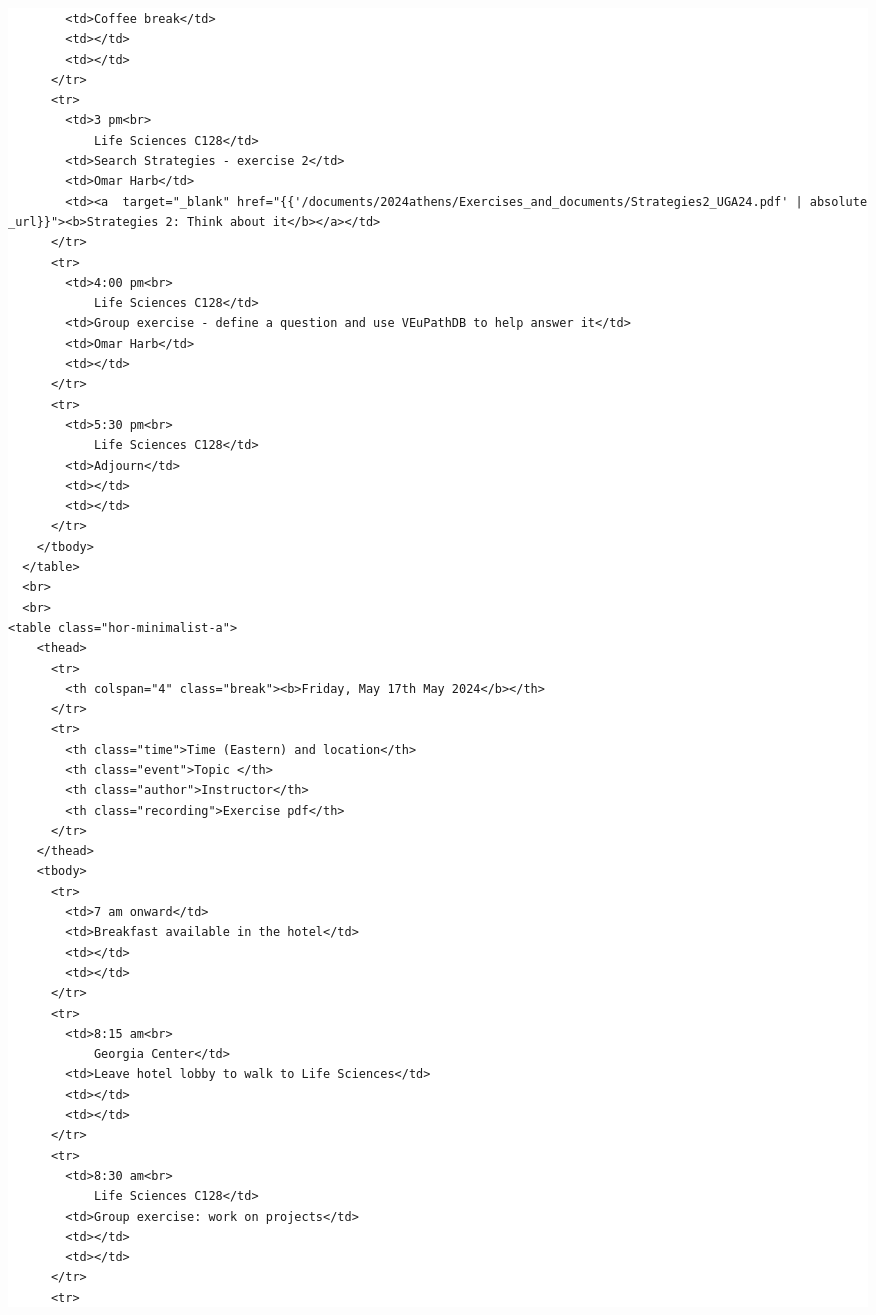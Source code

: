             <td>Coffee break</td>
            <td></td>
            <td></td>
          </tr>
          <tr>
            <td>3 pm<br>
                Life Sciences C128</td>
            <td>Search Strategies - exercise 2</td>
            <td>Omar Harb</td>
            <td><a  target="_blank" href="{{'/documents/2024athens/Exercises_and_documents/Strategies2_UGA24.pdf' | absolute_url}}"><b>Strategies 2: Think about it</b></a></td>
          </tr>
          <tr>
            <td>4:00 pm<br>
                Life Sciences C128</td>
            <td>Group exercise - define a question and use VEuPathDB to help answer it</td>
            <td>Omar Harb</td>
            <td></td>
          </tr>
          <tr>
            <td>5:30 pm<br>
                Life Sciences C128</td>
            <td>Adjourn</td>
            <td></td>
            <td></td>
          </tr>
        </tbody>
      </table>
      <br>
      <br>
    <table class="hor-minimalist-a">
        <thead>
          <tr>
            <th colspan="4" class="break"><b>Friday, May 17th May 2024</b></th>
          </tr>
          <tr>
            <th class="time">Time (Eastern) and location</th>
            <th class="event">Topic </th>
            <th class="author">Instructor</th>
            <th class="recording">Exercise pdf</th>
          </tr>
        </thead>
        <tbody>
          <tr>
            <td>7 am onward</td>
            <td>Breakfast available in the hotel</td>
            <td></td>
            <td></td>
          </tr>
          <tr>
            <td>8:15 am<br>
                Georgia Center</td>
            <td>Leave hotel lobby to walk to Life Sciences</td>
            <td></td>
            <td></td>
          </tr>
          <tr>
            <td>8:30 am<br>
                Life Sciences C128</td>
            <td>Group exercise: work on projects</td>
            <td></td>
            <td></td>
          </tr>
          <tr>